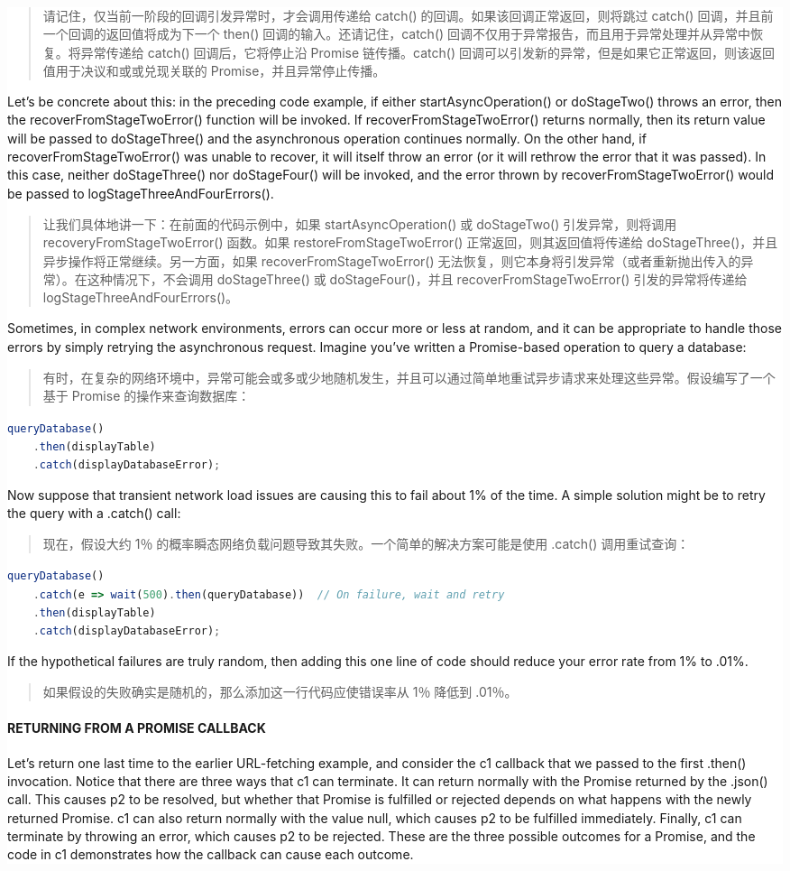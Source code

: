 > 请记住，仅当前一阶段的回调引发异常时，才会调用传递给 catch() 的回调。如果该回调正常返回，则将跳过 catch() 回调，并且前一个回调的返回值将成为下一个 then() 回调的输入。还请记住，catch() 回调不仅用于异常报告，而且用于异常处理并从异常中恢复。将异常传递给 catch() 回调后，它将停止沿 Promise 链传播。catch() 回调可以引发新的异常，但是如果它正常返回，则该返回值用于决议和或或兑现关联的 Promise，并且异常停止传播。

Let’s be concrete about this: in the preceding code example, if either startAsyncOperation() or doStageTwo() throws an error, then the recoverFromStageTwoError() function will be invoked. If recoverFromStageTwoError() returns normally, then its return value will be passed to doStageThree() and the asynchronous operation continues normally. On the other hand, if recoverFromStageTwoError() was unable to recover, it will itself throw an error (or it will rethrow the error that it was passed). In this case, neither doStageThree() nor doStageFour() will be invoked, and the error thrown by recoverFromStageTwoError() would be passed to logStageThreeAndFourErrors().

> 让我们具体地讲一下：在前面的代码示例中，如果 startAsyncOperation() 或 doStageTwo() 引发异常，则将调用 recoveryFromStageTwoError() 函数。如果 restoreFromStageTwoError() 正常返回，则其返回值将传递给 doStageThree()，并且异步操作将正常继续。另一方面，如果 recoverFromStageTwoError() 无法恢复，则它本身将引发异常（或者重新抛出传入的异常）。在这种情况下，不会调用 doStageThree() 或 doStageFour()，并且 recoverFromStageTwoError() 引发的异常将传递给 logStageThreeAndFourErrors()。

Sometimes, in complex network environments, errors can occur more or less at random, and it can be appropriate to handle those errors by simply retrying the asynchronous request. Imagine you’ve written a Promise-based operation to query a database:

> 有时，在复杂的网络环境中，异常可能会或多或少地随机发生，并且可以通过简单地重试异步请求来处理这些异常。假设编写了一个基于 Promise 的操作来查询数据库：

```js
queryDatabase()
    .then(displayTable)
    .catch(displayDatabaseError);
```

Now suppose that transient network load issues are causing this to fail about 1% of the time. A simple solution might be to retry the query with a .catch() call:

> 现在，假设大约 1％ 的概率瞬态网络负载问题导致其失败。一个简单的解决方案可能是使用 .catch() 调用重试查询：

```js
queryDatabase()
    .catch(e => wait(500).then(queryDatabase))  // On failure, wait and retry
    .then(displayTable)
    .catch(displayDatabaseError);
```

If the hypothetical failures are truly random, then adding this one line of code should reduce your error rate from 1% to .01%.

> 如果假设的失败确实是随机的，那么添加这一行代码应使错误率从 1％ 降低到 .01％。

#### RETURNING FROM A PROMISE CALLBACK

Let’s return one last time to the earlier URL-fetching example, and consider the c1 callback that we passed to the first .then() invocation. Notice that there are three ways that c1 can terminate. It can return normally with the Promise returned by the .json() call. This causes p2 to be resolved, but whether that Promise is fulfilled or rejected depends on what happens with the newly returned Promise. c1 can also return normally with the value null, which causes p2 to be fulfilled immediately. Finally, c1 can terminate by throwing an error, which causes p2 to be rejected. These are the three possible outcomes for a Promise, and the code in c1 demonstrates how the callback can cause each outcome.
